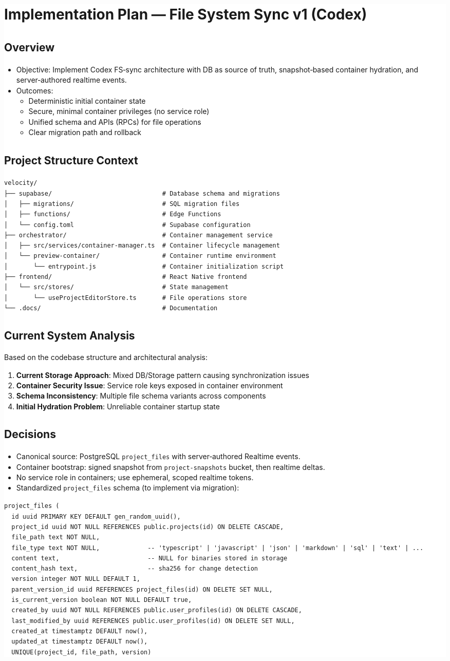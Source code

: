 # Implementation Plan — File System Sync v1 (Codex)

## Overview

- Objective: Implement Codex FS‑sync architecture with DB as source of truth, snapshot‑based container hydration, and server‑authored realtime events.
- Outcomes:
  - Deterministic initial container state
  - Secure, minimal container privileges (no service role)
  - Unified schema and APIs (RPCs) for file operations
  - Clear migration path and rollback

## Project Structure Context

```
velocity/
├── supabase/                              # Database schema and migrations
│   ├── migrations/                        # SQL migration files
│   ├── functions/                         # Edge Functions
│   └── config.toml                        # Supabase configuration
├── orchestrator/                          # Container management service
│   ├── src/services/container-manager.ts  # Container lifecycle management
│   └── preview-container/                 # Container runtime environment
│       └── entrypoint.js                  # Container initialization script
├── frontend/                              # React Native frontend
│   └── src/stores/                        # State management
│       └── useProjectEditorStore.ts       # File operations store
└── .docs/                                 # Documentation
```

## Current System Analysis

Based on the codebase structure and architectural analysis:

1. **Current Storage Approach**: Mixed DB/Storage pattern causing synchronization issues
2. **Container Security Issue**: Service role keys exposed in container environment  
3. **Schema Inconsistency**: Multiple file schema variants across components
4. **Initial Hydration Problem**: Unreliable container startup state

## Decisions

- Canonical source: PostgreSQL `project_files` with server‑authored Realtime events.
- Container bootstrap: signed snapshot from `project-snapshots` bucket, then realtime deltas.
- No service role in containers; use ephemeral, scoped realtime tokens.
- Standardized `project_files` schema (to implement via migration):

```
project_files (
  id uuid PRIMARY KEY DEFAULT gen_random_uuid(),
  project_id uuid NOT NULL REFERENCES public.projects(id) ON DELETE CASCADE,
  file_path text NOT NULL,
  file_type text NOT NULL,             -- 'typescript' | 'javascript' | 'json' | 'markdown' | 'sql' | 'text' | ...
  content text,                        -- NULL for binaries stored in storage
  content_hash text,                   -- sha256 for change detection
  version integer NOT NULL DEFAULT 1,
  parent_version_id uuid REFERENCES project_files(id) ON DELETE SET NULL,
  is_current_version boolean NOT NULL DEFAULT true,
  created_by uuid NOT NULL REFERENCES public.user_profiles(id) ON DELETE CASCADE,
  last_modified_by uuid REFERENCES public.user_profiles(id) ON DELETE SET NULL,
  created_at timestamptz DEFAULT now(),
  updated_at timestamptz DEFAULT now(),
  UNIQUE(project_id, file_path, version)
```